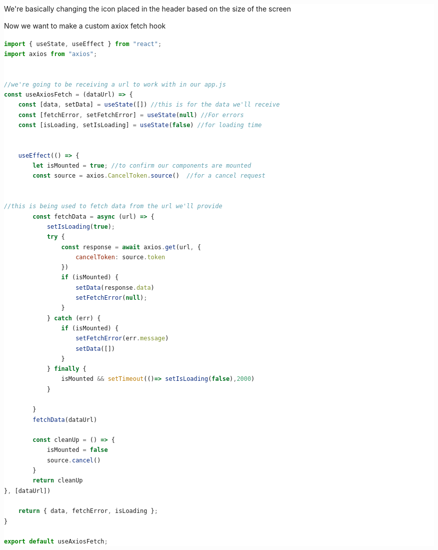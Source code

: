 We're basically changing the icon placed in the header based  on the size of the screen 

Now we want to make a custom axiox fetch hook 

```js
import { useState, useEffect } from "react";
import axios from "axios";


//we're going to be receiving a url to work with in our app.js
const useAxiosFetch = (dataUrl) => {
    const [data, setData] = useState([]) //this is for the data we'll receive
    const [fetchError, setFetchError] = useState(null) //For errors
    const [isLoading, setIsLoading] = useState(false) //for loading time


    useEffect(() => {
        let isMounted = true; //to confirm our components are mounted
        const source = axios.CancelToken.source()  //for a cancel request


//this is being used to fetch data from the url we'll provide
        const fetchData = async (url) => {
            setIsLoading(true);
            try {
                const response = await axios.get(url, {
                    cancelToken: source.token
                })
                if (isMounted) {
                    setData(response.data)
                    setFetchError(null);
                }
            } catch (err) {
                if (isMounted) {
                    setFetchError(err.message)
                    setData([])
                }
            } finally {
                isMounted && setTimeout(()=> setIsLoading(false),2000)
            }

        }
        fetchData(dataUrl)

        const cleanUp = () => {
            isMounted = false
            source.cancel()
        }
        return cleanUp
}, [dataUrl])

    return { data, fetchError, isLoading };
}

export default useAxiosFetch;
```
